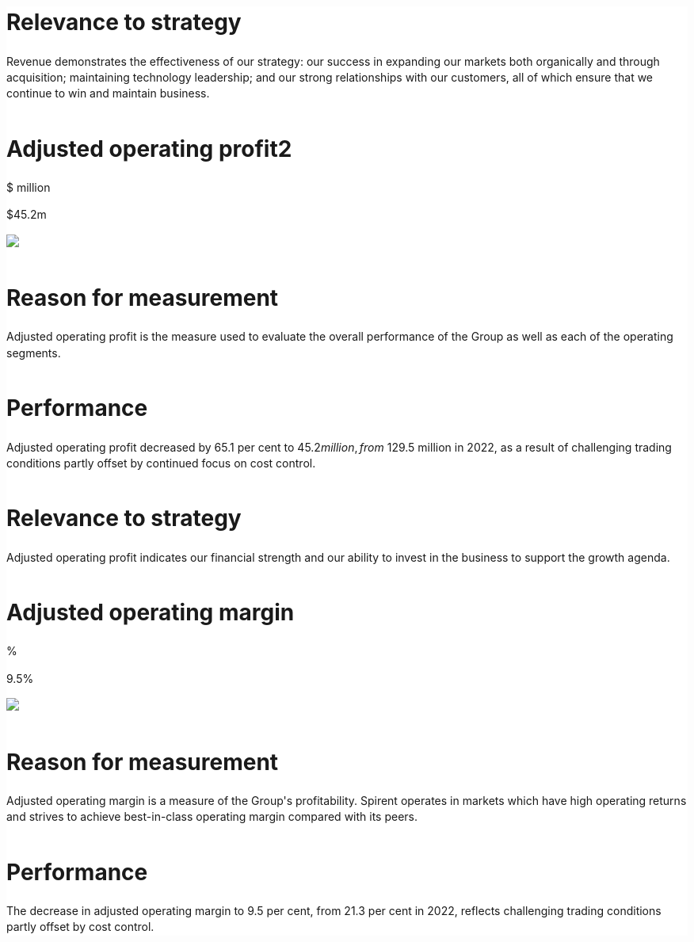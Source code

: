 # Relevance to strategy

Revenue demonstrates the effectiveness of our strategy: our success in expanding our markets both organically and through acquisition; maintaining technology leadership; and our strong relationships with our customers, all of which ensure that we continue to win and maintain business.

# Adjusted operating profit2

$ million

$45.2m

![](https://cdn-mineru.openxlab.org.cn/result/2025-10-20/86cd2dc9-8013-4f3a-87ee-bc80edbd0fb1/276972e09494da2b0d21ebb1e78c97beaccc0a12e19581a06bb5cf3446407ac3.jpg)

# Reason for measurement

Adjusted operating profit is the measure used to evaluate the overall performance of the Group as well as each of the operating segments.

# Performance

Adjusted operating profit decreased by 65.1 per cent to  $45.2 million, from$ 129.5 million in 2022, as a result of challenging trading conditions partly offset by continued focus on cost control.

# Relevance to strategy

Adjusted operating profit indicates our financial strength and our ability to invest in the business to support the growth agenda.

# Adjusted operating margin

%

9.5%

![](https://cdn-mineru.openxlab.org.cn/result/2025-10-20/86cd2dc9-8013-4f3a-87ee-bc80edbd0fb1/50b085f5973d42146fdcc2b8899d0766c95712a6a31a494d8ef6bc8c88174397.jpg)

# Reason for measurement

Adjusted operating margin is a measure of the Group's profitability. Spirent operates in markets which have high operating returns and strives to achieve best-in-class operating margin compared with its peers.

# Performance

The decrease in adjusted operating margin to 9.5 per cent, from 21.3 per cent in 2022, reflects challenging trading conditions partly offset by cost control.

